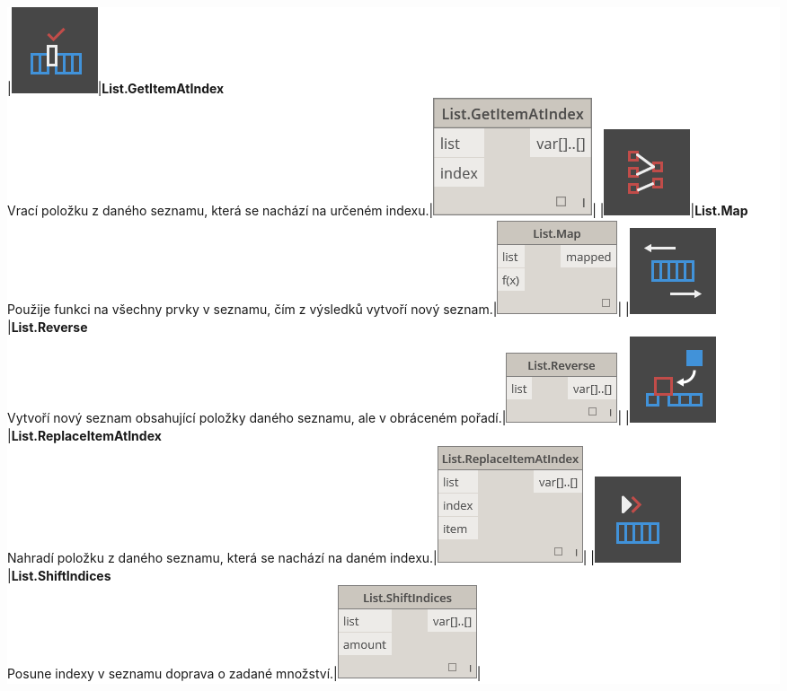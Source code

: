 |![OBRÁZEK](images/A-2/DSCore.List.GetItemAtIndex.Large.png)|**List.GetItemAtIndex**<br>Vrací položku z daného seznamu, která se nachází na určeném indexu.|![OBRÁZEK](images/nodes/List.GetItemAtIndex.png)|
|![OBRÁZEK](images/A-2/DSCore.List.Map.Large.png)|**List.Map**<br>Použije funkci na všechny prvky v seznamu, čím z výsledků vytvoří nový seznam.|![OBRÁZEK](images/nodes/List.Map.png)|
|![OBRÁZEK](images/A-2/DSCore.List.Reverse.Large.png)|**List.Reverse**<br>Vytvoří nový seznam obsahující položky daného seznamu, ale v obráceném pořadí.|![OBRÁZEK](images/nodes/List.Reverse.png)|
|![OBRÁZEK](images/A-2/DSCore.List.ReplaceItemAtIndex.Large.png)|**List.ReplaceItemAtIndex**<br>Nahradí položku z daného seznamu, která se nachází na daném indexu.|![OBRÁZEK](images/nodes/List.ReplaceItemAtIndex.png)|
|![OBRÁZEK](images/A-2/DSCore.List.ShiftIndices.Large.png)|**List.ShiftIndices**<br>Posune indexy v seznamu doprava o zadané množství.|![OBRÁZEK](images/nodes/List.ShiftIndices.png)|